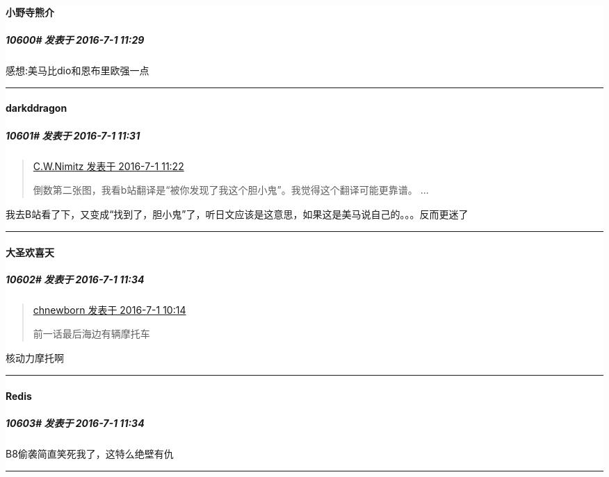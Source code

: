 ####  小野寺熊介  
##### 10600#       发表于 2016-7-1 11:29




感想:美马比dio和恩布里欧强一点







-----

####  darkddragon  
##### 10601#       发表于 2016-7-1 11:31



<blockquote><a href="httphttps://bbs.saraba1st.com/2b/forum.php?mod=redirect&amp;goto=findpost&amp;pid=32822391&amp;ptid=1180903" target="_blank">C.W.Nimitz 发表于 2016-7-1 11:22</a>

倒数第二张图，我看b站翻译是“被你发现了我这个胆小鬼”。我觉得这个翻译可能更靠谱。 ...</blockquote>
我去B站看了下，又变成“找到了，胆小鬼”了，听日文应该是这意思，如果这是美马说自己的。。。反而更迷了







-----

####  大圣欢喜天  
##### 10602#       发表于 2016-7-1 11:34



<blockquote><a href="httphttps://bbs.saraba1st.com/2b/forum.php?mod=redirect&amp;goto=findpost&amp;pid=32821617&amp;ptid=1180903" target="_blank">chnewborn 发表于 2016-7-1 10:14</a>

前一话最后海边有辆摩托车</blockquote>
核动力摩托啊







-----

####  Redis  
##### 10603#       发表于 2016-7-1 11:34




B8偷袭简直笑死我了，这特么绝壁有仇







-----
